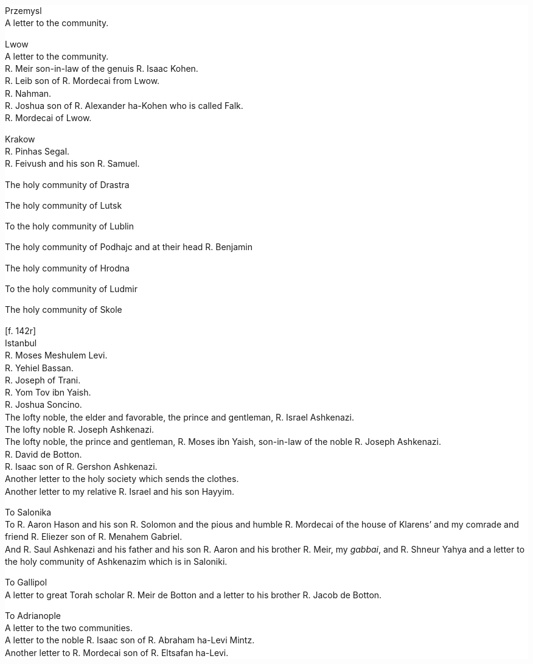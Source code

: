 Przemysl  
A letter to the community.

Lwow  
A letter to the community.  
R. Meir son-in-law of the genuis R. Isaac Kohen.  
R. Leib son of R. Mordecai from Lwow.  
R. Nahman.  
R. Joshua son of R. Alexander ha-Kohen who is called Falk.  
R. Mordecai of Lwow.

Krakow  
R. Pinhas Segal.  
R. Feivush and his son R. Samuel.

The holy community of Drastra

The holy community of Lutsk

To the holy community of Lublin

The holy community of Podhajc and at their head R. Benjamin

The holy community of Hrodna

To the holy community of Ludmir

The holy community of Skole

\[f. 142r\]  
Istanbul  
R. Moses Meshulem Levi.  
R. Yehiel Bassan.  
R. Joseph of Trani.   
R. Yom Tov ibn Yaish.  
R. Joshua Soncino.  
The lofty noble, the elder and favorable, the prince and gentleman, R. Israel Ashkenazi.  
The lofty noble R. Joseph Ashkenazi.  
The lofty noble, the prince and gentleman, R. Moses ibn Yaish, son-in-law of the noble R. Joseph Ashkenazi.  
R. David de Botton.  
R. Isaac son of R. Gershon Ashkenazi.  
Another letter to the holy society which sends the clothes.  
Another letter to my relative R. Israel and his son Hayyim.

To Salonika  
To R. Aaron Hason and his son R. Solomon and the pious and humble R. Mordecai of the house of Klarens’ and my comrade and friend R. Eliezer son of R. Menahem Gabriel.  
And R. Saul Ashkenazi and his father and his son R. Aaron and his brother R. Meir, my *gabbai*, and R. Shneur Yahya and a letter to the holy community of Ashkenazim which is in Saloniki.

To Gallipol  
A letter to great Torah scholar R. Meir de Botton and a letter to his brother R. Jacob de Botton.

To Adrianople  
A letter to the two communities.  
A letter to the noble R. Isaac son of R. Abraham ha-Levi Mintz.  
Another letter to R. Mordecai son of R. Eltsafan ha-Levi.


[^1]:  The word is באלוש. Based on the context, I have translated “ballots,” i.e., the balls used for voting in communal elections. Alternatively, Ruth Lamdan suggested to me that the word may be the plural of באלה, hence “bags.” 
[^2]:  A silver coin; see ﻿Sevket Pamuk, *A Monetary History of the Ottoman Empire* (Cambridge, 2000), pp. 101-105.